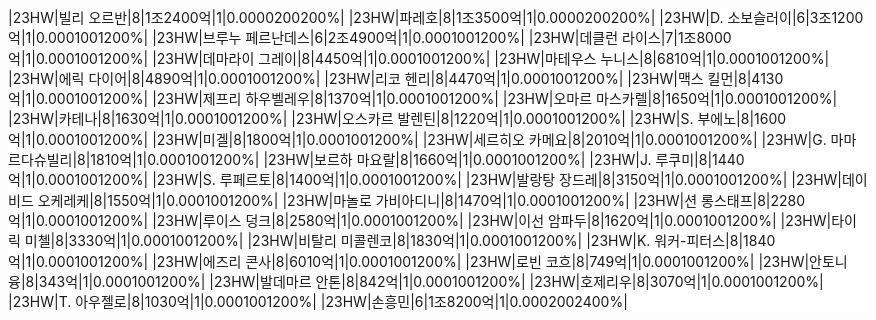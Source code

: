 |23HW|빌리 오르반|8|1조2400억|1|0.0000200200%|
|23HW|파레호|8|1조3500억|1|0.0000200200%|
|23HW|D. 소보슬러이|6|3조1200억|1|0.0001001200%|
|23HW|브루누 페르난데스|6|2조4900억|1|0.0001001200%|
|23HW|데클런 라이스|7|1조8000억|1|0.0001001200%|
|23HW|데마라이 그레이|8|4450억|1|0.0001001200%|
|23HW|마테우스 누니스|8|6810억|1|0.0001001200%|
|23HW|에릭 다이어|8|4890억|1|0.0001001200%|
|23HW|리코 헨리|8|4470억|1|0.0001001200%|
|23HW|맥스 킬먼|8|4130억|1|0.0001001200%|
|23HW|제프리 하우벨레우|8|1370억|1|0.0001001200%|
|23HW|오마르 마스카렐|8|1650억|1|0.0001001200%|
|23HW|카테나|8|1630억|1|0.0001001200%|
|23HW|오스카르 발렌틴|8|1220억|1|0.0001001200%|
|23HW|S. 부에노|8|1600억|1|0.0001001200%|
|23HW|미겔|8|1800억|1|0.0001001200%|
|23HW|세르히오 카메요|8|2010억|1|0.0001001200%|
|23HW|G. 마마르다슈빌리|8|1810억|1|0.0001001200%|
|23HW|보르하 마요랄|8|1660억|1|0.0001001200%|
|23HW|J. 루쿠미|8|1440억|1|0.0001001200%|
|23HW|S. 루페르토|8|1400억|1|0.0001001200%|
|23HW|발랑탕 장드레|8|3150억|1|0.0001001200%|
|23HW|데이비드 오케레케|8|1550억|1|0.0001001200%|
|23HW|마놀로 가비아디니|8|1470억|1|0.0001001200%|
|23HW|션 롱스태프|8|2280억|1|0.0001001200%|
|23HW|루이스 덩크|8|2580억|1|0.0001001200%|
|23HW|이선 암파두|8|1620억|1|0.0001001200%|
|23HW|타이릭 미첼|8|3330억|1|0.0001001200%|
|23HW|비탈리 미콜렌코|8|1830억|1|0.0001001200%|
|23HW|K. 워커-피터스|8|1840억|1|0.0001001200%|
|23HW|에즈리 콘사|8|6010억|1|0.0001001200%|
|23HW|로빈 코흐|8|749억|1|0.0001001200%|
|23HW|안토니 융|8|343억|1|0.0001001200%|
|23HW|발데마르 안톤|8|842억|1|0.0001001200%|
|23HW|호제리우|8|3070억|1|0.0001001200%|
|23HW|T. 아우젤로|8|1030억|1|0.0001001200%|
|23HW|손흥민|6|1조8200억|1|0.0002002400%|